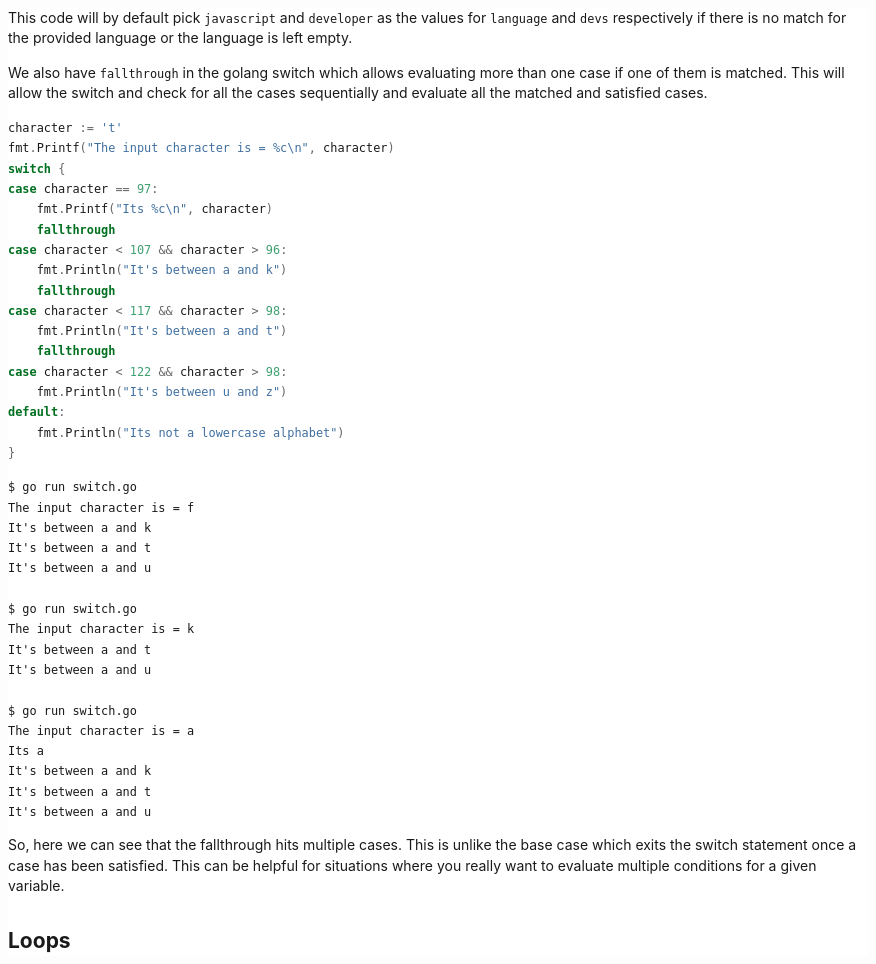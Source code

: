 This code will by default pick `javascript` and `developer` as the values for `language` and `devs` respectively if there is no match for the provided language or the language is left empty.

We also have `fallthrough` in the golang switch which allows evaluating more than one case if one of them is matched. This will allow the switch and check for all the cases sequentially and evaluate all the matched and satisfied cases.

```go
character := 't'
fmt.Printf("The input character is = %c\n", character)
switch {
case character == 97:
    fmt.Printf("Its %c\n", character)
    fallthrough
case character < 107 && character > 96:
    fmt.Println("It's between a and k")
    fallthrough
case character < 117 && character > 98:
    fmt.Println("It's between a and t")
    fallthrough
case character < 122 && character > 98:
    fmt.Println("It's between u and z")
default:
    fmt.Println("Its not a lowercase alphabet")
}
```

```
$ go run switch.go
The input character is = f
It's between a and k
It's between a and t
It's between a and u

$ go run switch.go
The input character is = k
It's between a and t
It's between a and u

$ go run switch.go
The input character is = a
Its a
It's between a and k
It's between a and t
It's between a and u
```

So, here we can see that the fallthrough hits multiple cases. This is unlike the base case which exits the switch statement once a case has been satisfied. This can be helpful for situations where you really want to evaluate multiple conditions for a given variable.

## Loops
